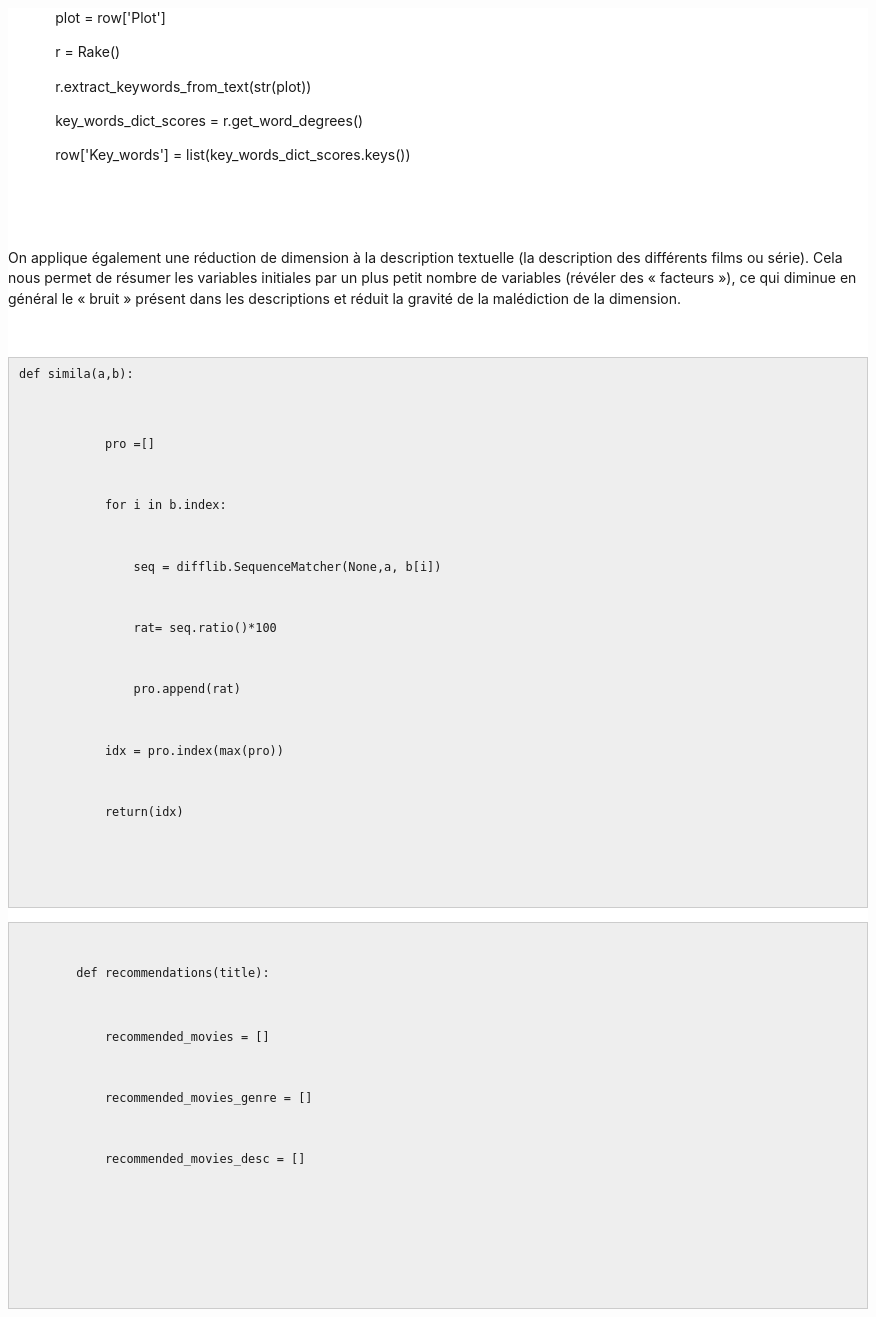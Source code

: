 &nbsp; &nbsp; &nbsp; &nbsp; &nbsp; &nbsp; plot = row[&#39;Plot&#39;]<br />

&nbsp; &nbsp; &nbsp; &nbsp; &nbsp; &nbsp; r = Rake()<br />

&nbsp; &nbsp; &nbsp; &nbsp; &nbsp; &nbsp; r.extract_keywords_from_text(str(plot))<br />

&nbsp; &nbsp; &nbsp; &nbsp; &nbsp; &nbsp; key_words_dict_scores = r.get_word_degrees()<br />

&nbsp; &nbsp; &nbsp; &nbsp; &nbsp; &nbsp; row[&#39;Key_words&#39;] = list(key_words_dict_scores.keys())</code></div>



<p>&nbsp;</p>



<p>&nbsp;</p>



<p>On applique &eacute;galement une r&eacute;duction de dimension &agrave; la description textuelle (la description des diff&eacute;rents films ou s&eacute;rie). Cela nous permet de r&eacute;sumer les variables initiales par un plus petit nombre de variables (r&eacute;v&eacute;ler des &laquo; facteurs &raquo;), ce qui diminue en g&eacute;n&eacute;ral le &laquo; bruit &raquo; pr&eacute;sent dans les descriptions et r&eacute;duit la gravit&eacute; de la mal&eacute;diction de la dimension.</p>



<p>&nbsp;</p>



<div style="background:#eeeeee; border:1px solid #cccccc; padding:5px 10px"><code>def simila(a,b):<br />

&nbsp; &nbsp; &nbsp; &nbsp; &nbsp; &nbsp; pro =[]<br />

&nbsp; &nbsp; &nbsp; &nbsp; &nbsp; &nbsp; for i in b.index:<br />

&nbsp; &nbsp; &nbsp; &nbsp; &nbsp; &nbsp; &nbsp; &nbsp; seq = difflib.SequenceMatcher(None,a, b[i])<br />

&nbsp; &nbsp; &nbsp; &nbsp; &nbsp; &nbsp; &nbsp; &nbsp; rat= seq.ratio()*100<br />

&nbsp; &nbsp; &nbsp; &nbsp; &nbsp; &nbsp; &nbsp; &nbsp; pro.append(rat)<br />

&nbsp; &nbsp; &nbsp; &nbsp; &nbsp; &nbsp; idx = pro.index(max(pro))<br />

&nbsp; &nbsp; &nbsp; &nbsp; &nbsp; &nbsp; return(idx)<br />

&nbsp; &nbsp; &nbsp; &nbsp; &nbsp; &nbsp;&nbsp;</code></div>



<div style="background:#eeeeee; border:1px solid #cccccc; padding:5px 10px"><br />

<code>&nbsp; &nbsp; &nbsp; &nbsp; def recommendations(title):<br />

&nbsp; &nbsp; &nbsp; &nbsp; &nbsp; &nbsp; recommended_movies = []<br />

&nbsp; &nbsp; &nbsp; &nbsp; &nbsp; &nbsp; recommended_movies_genre = []<br />

&nbsp; &nbsp; &nbsp; &nbsp; &nbsp; &nbsp; recommended_movies_desc = []<br />

&nbsp; &nbsp; &nbsp; &nbsp; &nbsp; &nbsp;&nbsp;<br />

